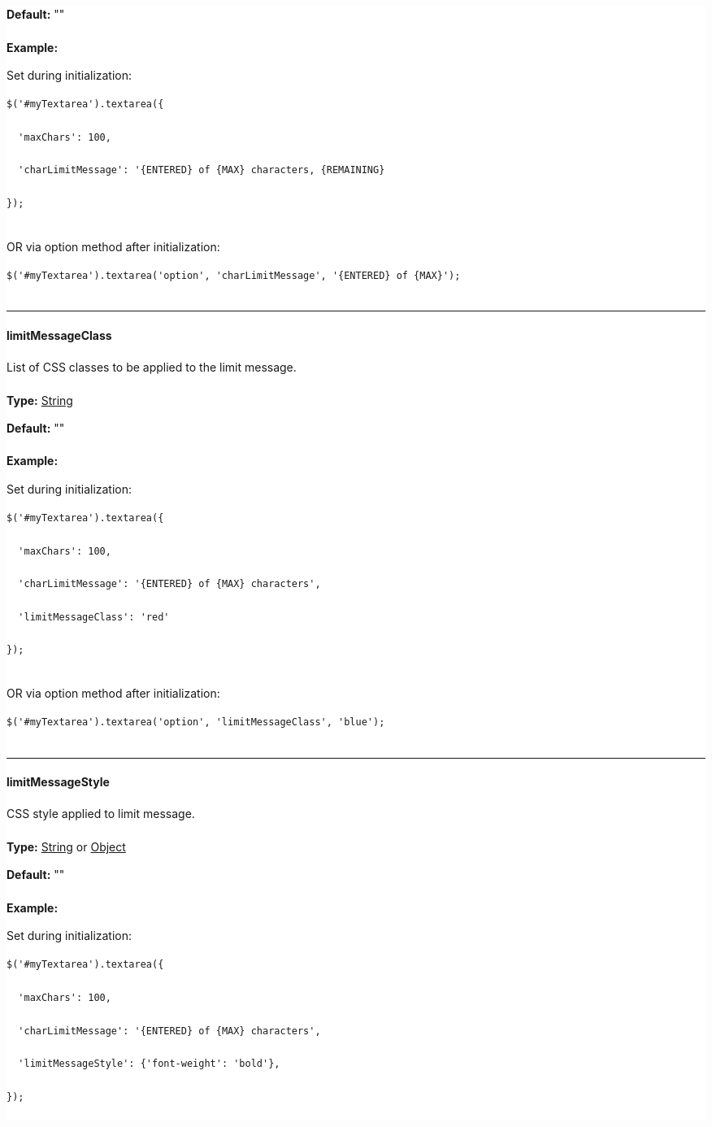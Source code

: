 <b>Default:</b> ""<br>
<br>
<b>Example:</b>

Set during initialization:<br>
<pre><code>$('#myTextarea').textarea({<br>
  'maxChars': 100, <br>
  'charLimitMessage': '{ENTERED} of {MAX} characters, {REMAINING}<br>
});<br>
</code></pre>

OR via option method after initialization:<br>
<pre><code>$('#myTextarea').textarea('option', 'charLimitMessage', '{ENTERED} of {MAX}');<br>
</code></pre>
<hr />

<h4>limitMessageClass</h4>
List of CSS classes to be applied to the limit message.<br>
<br>
<b>Type:</b> <a href='http://api.jquery.com/Types/#String'>String</a>

<b>Default:</b> ""<br>
<br>
<b>Example:</b>

Set during initialization:<br>
<pre><code>$('#myTextarea').textarea({<br>
  'maxChars': 100, <br>
  'charLimitMessage': '{ENTERED} of {MAX} characters', 					<br>
  'limitMessageClass': 'red'<br>
});	<br>
</code></pre>

OR via option method after initialization:<br>
<pre><code>$('#myTextarea').textarea('option', 'limitMessageClass', 'blue');<br>
</code></pre>
<hr />

<h4>limitMessageStyle</h4>
CSS style applied to limit message.<br>
<br>
<b>Type:</b>  <a href='http://api.jquery.com/Types/#String'>String</a> or  <a href='http://api.jquery.com/Types/#Object'>Object</a>

<b>Default:</b> ""<br>
<br>
<b>Example:</b>

Set during initialization:<br>
<pre><code>$('#myTextarea').textarea({<br>
  'maxChars': 100, <br>
  'charLimitMessage': '{ENTERED} of {MAX} characters',<br>
  'limitMessageStyle': {'font-weight': 'bold'},<br>
});<br>
</code></pre>
